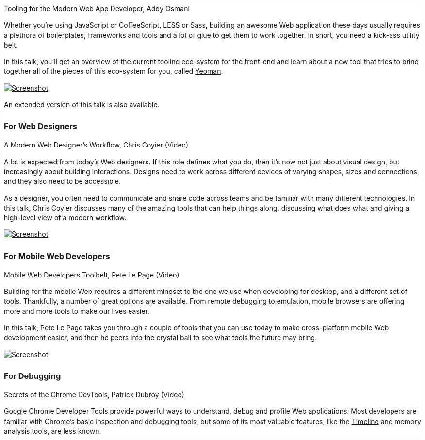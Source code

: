 <a href="https://speakerdeck.com/addyosmani/tooling-for-the-modern-webapp-developer">Tooling for the Modern Web App Developer</a>, Addy Osmani

Whether you’re using JavaScript or CoffeeScript, LESS or Sass, building an awesome Web application these days usually requires a plethora of boilerplates, frameworks and tools and a lot of glue to get them to work together. In short, you need a kick-ass utility belt.

In this talk, you’ll get an overview of the current tooling eco-system for the front-end and learn about a new tool that tries to bring together all of the pieces of this eco-system for you, called <a href="https://yeoman.io">Yeoman</a>.

<a href="https://speakerdeck.com/addyosmani/tooling-for-the-modern-webapp-developer"><img loading="lazy" decoding="async" src="https://archive.smashing.media/assets/344dbf88-fdf9-42bb-adb4-46f01eedd629/62342552-71bf-43e1-a614-733e1a665f88/screen-shot-2012-12-17-at-00.03" alt="Screenshot" /></a>

An <a href="https://speakerdeck.com/addyosmani/the-new-wave-utility-belt-fowa">extended version</a> of this talk is also available.</p>

### For Web Designers

<a href="https://speakerdeck.com/chriscoyier/a-modern-web-designers-workflow">A Modern Web Designer’s Workflow</a>, Chris Coyier (<a href="https://youtube.com/watch?v=vsTrAfJFLXI">Video</a>)

A lot is expected from today’s Web designers. If this role defines what you do, then it’s now not just about visual design, but increasingly about building interactions. Designs need to work across different devices of varying shapes, sizes and connections, and they also need to be accessible.

As a designer, you often need to communicate and share code across teams and be familiar with many different technologies. In this talk, Chris Coyier discusses many of the amazing tools that can help things along, discussing what does what and giving a high-level view of a modern workflow.

<a href="https://speakerdeck.com/chriscoyier/a-modern-web-designers-workflow"><img loading="lazy" decoding="async" src="https://archive.smashing.media/assets/344dbf88-fdf9-42bb-adb4-46f01eedd629/edbc4559-eee9-4081-9e09-3d42632eec3e/screen-shot-2012-12-17-at-00.07" alt="Screenshot" /></a>

### For Mobile Web Developers

<a href="https://petelepage.com/presentations/2012/qcon/#2">Mobile Web Developers Toolbelt</a>, Pete Le Page (<a href="https://developers.google.com/live/shows/11154750/">Video</a>)

Building for the mobile Web requires a different mindset to the one we use when developing for desktop, and a different set of tools. Thankfully, a number of great options are available. From remote debugging to emulation, mobile browsers are offering more and more tools to make our lives easier.

In this talk, Pete Le Page takes you through a couple of tools that you can use today to make cross-platform mobile Web development easier, and then he peers into the crystal ball to see what tools the future may bring.

<a href="https://petelepage.com/presentations/2012/qcon/#2"><img loading="lazy" decoding="async" src="https://archive.smashing.media/assets/344dbf88-fdf9-42bb-adb4-46f01eedd629/1c72b05d-f766-43e7-9f95-6bb846d1fbde/screen-shot-2012-12-17-at-00.04" alt="Screenshot" /></a>

### For Debugging

Secrets of the Chrome DevTools, Patrick Dubroy (<a href="https://vimeo.com/53073654">Video</a>)

Google Chrome Developer Tools provide powerful ways to understand, debug and profile Web applications. Most developers are familiar with Chrome’s basic inspection and debugging tools, but some of its most valuable features, like the <a href="https://addyosmani.com/blog/performance-optimisation-with-timeline-profiles/">Timeline</a> and memory analysis tools, are less known.
